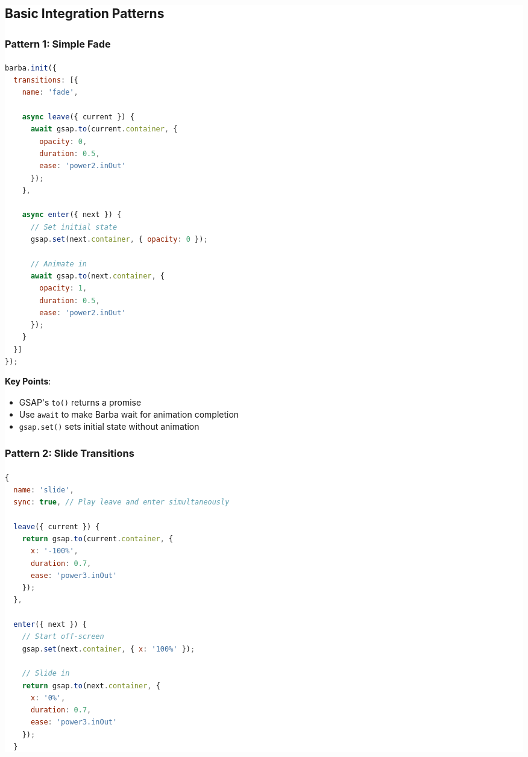 
## Basic Integration Patterns

### Pattern 1: Simple Fade

```javascript
barba.init({
  transitions: [{
    name: 'fade',

    async leave({ current }) {
      await gsap.to(current.container, {
        opacity: 0,
        duration: 0.5,
        ease: 'power2.inOut'
      });
    },

    async enter({ next }) {
      // Set initial state
      gsap.set(next.container, { opacity: 0 });

      // Animate in
      await gsap.to(next.container, {
        opacity: 1,
        duration: 0.5,
        ease: 'power2.inOut'
      });
    }
  }]
});
```

**Key Points**:
- GSAP's `to()` returns a promise
- Use `await` to make Barba wait for animation completion
- `gsap.set()` sets initial state without animation

### Pattern 2: Slide Transitions

```javascript
{
  name: 'slide',
  sync: true, // Play leave and enter simultaneously

  leave({ current }) {
    return gsap.to(current.container, {
      x: '-100%',
      duration: 0.7,
      ease: 'power3.inOut'
    });
  },

  enter({ next }) {
    // Start off-screen
    gsap.set(next.container, { x: '100%' });

    // Slide in
    return gsap.to(next.container, {
      x: '0%',
      duration: 0.7,
      ease: 'power3.inOut'
    });
  }
```